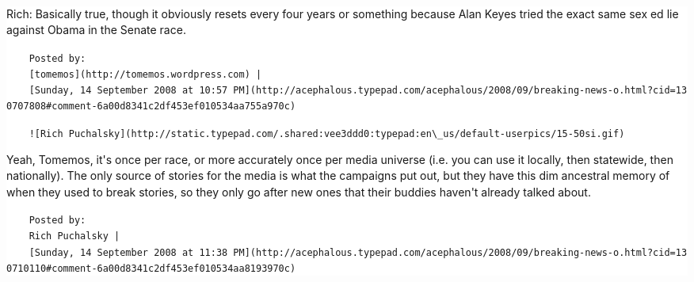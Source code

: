 
	

		

Rich: Basically true, though it obviously resets every four years or something because Alan Keyes tried the exact same sex ed lie against Obama in the Senate race.

	

		Posted by:
		[tomemos](http://tomemos.wordpress.com) |
		[Sunday, 14 September 2008 at 10:57 PM](http://acephalous.typepad.com/acephalous/2008/09/breaking-news-o.html?cid=130707808#comment-6a00d8341c2df453ef010534aa755a970c)

[]()

	

		![Rich Puchalsky](http://static.typepad.com/.shared:vee3ddd0:typepad:en\_us/default-userpics/15-50si.gif)
	

	

		

Yeah, Tomemos, it's once per race, or more accurately once per media universe (i.e. you can use it locally, then statewide, then nationally).  The only source of stories for the media is what the campaigns put out, but they have this dim ancestral memory of when they used to break stories, so they only go after new ones that their buddies haven't already talked about.

	

		Posted by:
		Rich Puchalsky |
		[Sunday, 14 September 2008 at 11:38 PM](http://acephalous.typepad.com/acephalous/2008/09/breaking-news-o.html?cid=130710110#comment-6a00d8341c2df453ef010534aa8193970c)

		

        